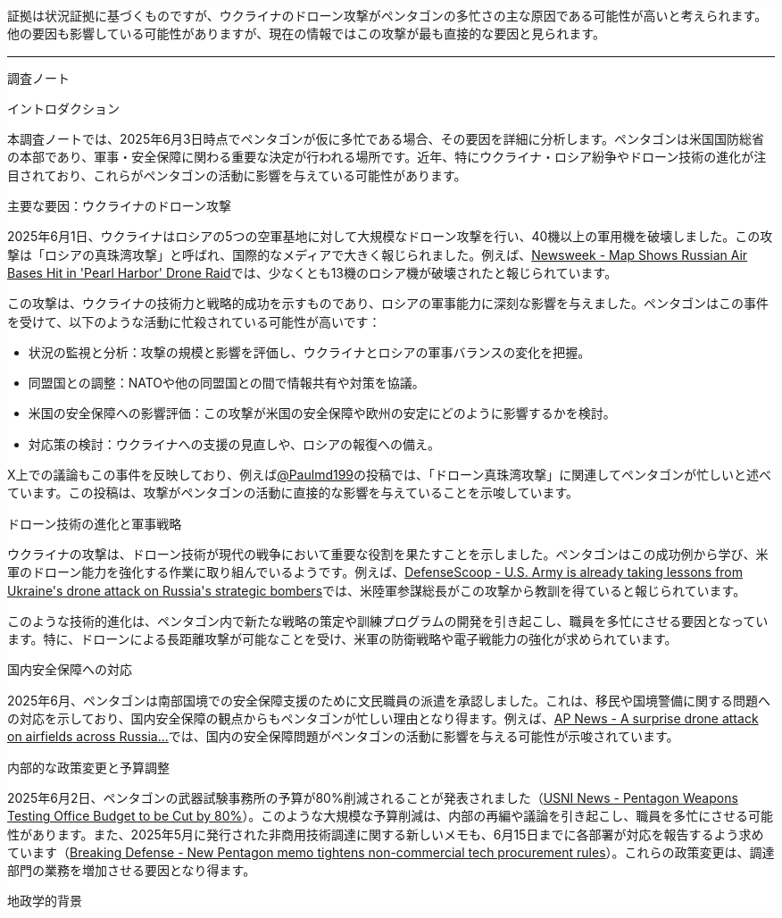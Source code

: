 証拠は状況証拠に基づくものですが、ウクライナのドローン攻撃がペンタゴンの多忙さの主な原因である可能性が高いと考えられます。他の要因も影響している可能性がありますが、現在の情報ではこの攻撃が最も直接的な要因と見られます。

---

調査ノート

イントロダクション

本調査ノートでは、2025年6月3日時点でペンタゴンが仮に多忙である場合、その要因を詳細に分析します。ペンタゴンは米国国防総省の本部であり、軍事・安全保障に関わる重要な決定が行われる場所です。近年、特にウクライナ・ロシア紛争やドローン技術の進化が注目されており、これらがペンタゴンの活動に影響を与えている可能性があります。

主要な要因：ウクライナのドローン攻撃

2025年6月1日、ウクライナはロシアの5つの空軍基地に対して大規模なドローン攻撃を行い、40機以上の軍用機を破壊しました。この攻撃は「ロシアの真珠湾攻撃」と呼ばれ、国際的なメディアで大きく報じられました。例えば、[Newsweek - Map Shows Russian Air Bases Hit in 'Pearl Harbor' Drone Raid](https://www.newsweek.com/russia-drones-airfields-ukraine-sbu-istanbul-peace-talks-2079608)では、少なくとも13機のロシア機が破壊されたと報じられています。

この攻撃は、ウクライナの技術力と戦略的成功を示すものであり、ロシアの軍事能力に深刻な影響を与えました。ペンタゴンはこの事件を受けて、以下のような活動に忙殺されている可能性が高いです：

- 状況の監視と分析：攻撃の規模と影響を評価し、ウクライナとロシアの軍事バランスの変化を把握。
    
- 同盟国との調整：NATOや他の同盟国との間で情報共有や対策を協議。
    
- 米国の安全保障への影響評価：この攻撃が米国の安全保障や欧州の安定にどのように影響するかを検討。
    
- 対応策の検討：ウクライナへの支援の見直しや、ロシアの報復への備え。
    

X上での議論もこの事件を反映しており、例えば[@Paulmd199](/Paulmd199/status/1929385912422596867)の投稿では、「ドローン真珠湾攻撃」に関連してペンタゴンが忙しいと述べています。この投稿は、攻撃がペンタゴンの活動に直接的な影響を与えていることを示唆しています。

ドローン技術の進化と軍事戦略

ウクライナの攻撃は、ドローン技術が現代の戦争において重要な役割を果たすことを示しました。ペンタゴンはこの成功例から学び、米軍のドローン能力を強化する作業に取り組んでいるようです。例えば、[DefenseScoop - U.S. Army is already taking lessons from Ukraine's drone attack on Russia's strategic bombers](https://defensescoop.com/2025/06/02/ukraine-drone-attack-russia-strategic-bombers-lessons-us-army/)では、米陸軍参謀総長がこの攻撃から教訓を得ていると報じられています。

このような技術的進化は、ペンタゴン内で新たな戦略の策定や訓練プログラムの開発を引き起こし、職員を多忙にさせる要因となっています。特に、ドローンによる長距離攻撃が可能なことを受け、米軍の防衛戦略や電子戦能力の強化が求められています。

国内安全保障への対応

2025年6月、ペンタゴンは南部国境での安全保障支援のために文民職員の派遣を承認しました。これは、移民や国境警備に関する問題への対応を示しており、国内安全保障の観点からもペンタゴンが忙しい理由となり得ます。例えば、[AP News - A surprise drone attack on airfields across Russia...](https://apnews.com/article/what-to-know-ukraine-drone-attack-russia-bombers-2d01b23341e2289882760b9f121431d4)では、国内の安全保障問題がペンタゴンの活動に影響を与える可能性が示唆されています。

内部的な政策変更と予算調整

2025年6月2日、ペンタゴンの武器試験事務所の予算が80%削減されることが発表されました（[USNI News - Pentagon Weapons Testing Office Budget to be Cut by 80%](https://news.usni.org/2025/06/02/pentagon-weapons-testing-office-budget-to-be-cut-by-80-staff-reduced)）。このような大規模な予算削減は、内部の再編や議論を引き起こし、職員を多忙にさせる可能性があります。また、2025年5月に発行された非商用技術調達に関する新しいメモも、6月15日までに各部署が対応を報告するよう求めています（[Breaking Defense - New Pentagon memo tightens non-commercial tech procurement rules](https://breakingdefense.com/2025/05/new-pentagon-memo-tightens-non-commercial-tech-procurement-rules-in-line-with-executive-order/)）。これらの政策変更は、調達部門の業務を増加させる要因となり得ます。

地政学的背景
